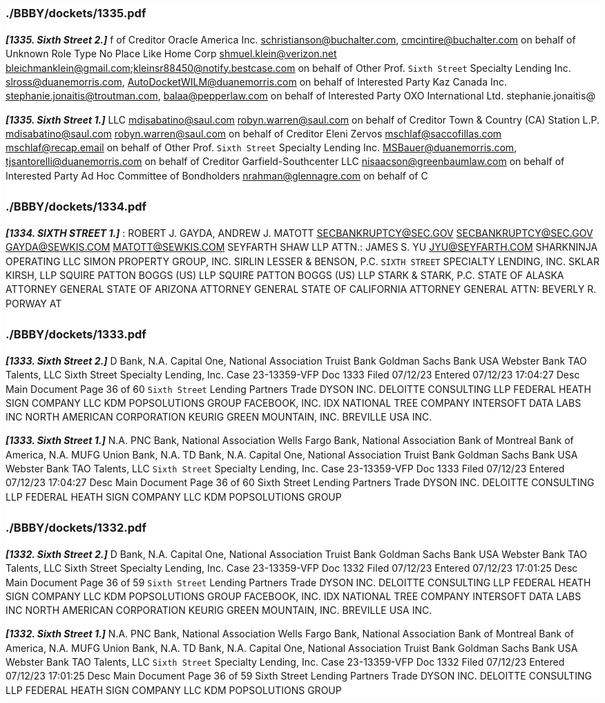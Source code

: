 
### ./BBBY/dockets/1335.pdf
***[1335. Sixth Street 2.]*** f of Creditor Oracle America Inc. schristianson@buchalter.com, cmcintire@buchalter.com on behalf of Unknown Role Type No Place Like Home Corp shmuel.klein@verizon.net bleichmanklein@gmail.com;kleinsr88450@notify.bestcase.com on behalf of Other Prof. `Sixth Street` Specialty Lending Inc. slross@duanemorris.com, AutoDocketWILM@duanemorris.com on behalf of Interested Party Kaz Canada Inc. stephanie.jonaitis@troutman.com, balaa@pepperlaw.com on behalf of Interested Party OXO International Ltd. stephanie.jonaitis@

***[1335. Sixth Street 1.]***  LLC mdisabatino@saul.com robyn.warren@saul.com on behalf of Creditor Town & Country (CA) Station L.P. mdisabatino@saul.com robyn.warren@saul.com on behalf of Creditor Eleni Zervos mschlaf@saccofillas.com mschlaf@recap.email on behalf of Other Prof. `Sixth Street` Specialty Lending Inc. MSBauer@duanemorris.com, tjsantorelli@duanemorris.com on behalf of Creditor Garfield-Southcenter LLC nisaacson@greenbaumlaw.com on behalf of Interested Party Ad Hoc Committee of Bondholders nrahman@glennagre.com on behalf of C


### ./BBBY/dockets/1334.pdf
***[1334. SIXTH STREET 1.]*** : ROBERT J. GAYDA, ANDREW J. MATOTT SECBANKRUPTCY@SEC.GOV SECBANKRUPTCY@SEC.GOV GAYDA@SEWKIS.COM MATOTT@SEWKIS.COM SEYFARTH SHAW LLP ATTN.: JAMES S. YU JYU@SEYFARTH.COM SHARKNINJA OPERATING LLC SIMON PROPERTY GROUP, INC. SIRLIN LESSER & BENSON, P.C. `SIXTH STREET` SPECIALTY LENDING, INC. SKLAR KIRSH, LLP SQUIRE PATTON BOGGS (US) LLP SQUIRE PATTON BOGGS (US) LLP STARK & STARK, P.C. STATE OF ALASKA ATTORNEY GENERAL STATE OF ARIZONA ATTORNEY GENERAL STATE OF CALIFORNIA ATTORNEY GENERAL ATTN: BEVERLY R. PORWAY AT


### ./BBBY/dockets/1333.pdf
***[1333. Sixth Street 2.]*** D Bank, N.A. Capital One, National Association Truist Bank Goldman Sachs Bank USA Webster Bank TAO Talents, LLC Sixth Street Specialty Lending, Inc. Case 23-13359-VFP Doc 1333 Filed 07/12/23 Entered 07/12/23 17:04:27 Desc Main Document Page 36 of 60 `Sixth Street` Lending Partners Trade DYSON INC. DELOITTE CONSULTING LLP FEDERAL HEATH SIGN COMPANY LLC KDM POPSOLUTIONS GROUP FACEBOOK, INC. IDX NATIONAL TREE COMPANY INTERSOFT DATA LABS INC NORTH AMERICAN CORPORATION KEURIG GREEN MOUNTAIN, INC. BREVILLE USA INC.

***[1333. Sixth Street 1.]***  N.A. PNC Bank, National Association Wells Fargo Bank, National Association Bank of Montreal Bank of America, N.A. MUFG Union Bank, N.A. TD Bank, N.A. Capital One, National Association Truist Bank Goldman Sachs Bank USA Webster Bank TAO Talents, LLC `Sixth Street` Specialty Lending, Inc. Case 23-13359-VFP Doc 1333 Filed 07/12/23 Entered 07/12/23 17:04:27 Desc Main Document Page 36 of 60 Sixth Street Lending Partners Trade DYSON INC. DELOITTE CONSULTING LLP FEDERAL HEATH SIGN COMPANY LLC KDM POPSOLUTIONS GROUP


### ./BBBY/dockets/1332.pdf
***[1332. Sixth Street 2.]*** D Bank, N.A. Capital One, National Association Truist Bank Goldman Sachs Bank USA Webster Bank TAO Talents, LLC Sixth Street Specialty Lending, Inc. Case 23-13359-VFP Doc 1332 Filed 07/12/23 Entered 07/12/23 17:01:25 Desc Main Document Page 36 of 59 `Sixth Street` Lending Partners Trade DYSON INC. DELOITTE CONSULTING LLP FEDERAL HEATH SIGN COMPANY LLC KDM POPSOLUTIONS GROUP FACEBOOK, INC. IDX NATIONAL TREE COMPANY INTERSOFT DATA LABS INC NORTH AMERICAN CORPORATION KEURIG GREEN MOUNTAIN, INC. BREVILLE USA INC.

***[1332. Sixth Street 1.]***  N.A. PNC Bank, National Association Wells Fargo Bank, National Association Bank of Montreal Bank of America, N.A. MUFG Union Bank, N.A. TD Bank, N.A. Capital One, National Association Truist Bank Goldman Sachs Bank USA Webster Bank TAO Talents, LLC `Sixth Street` Specialty Lending, Inc. Case 23-13359-VFP Doc 1332 Filed 07/12/23 Entered 07/12/23 17:01:25 Desc Main Document Page 36 of 59 Sixth Street Lending Partners Trade DYSON INC. DELOITTE CONSULTING LLP FEDERAL HEATH SIGN COMPANY LLC KDM POPSOLUTIONS GROUP
